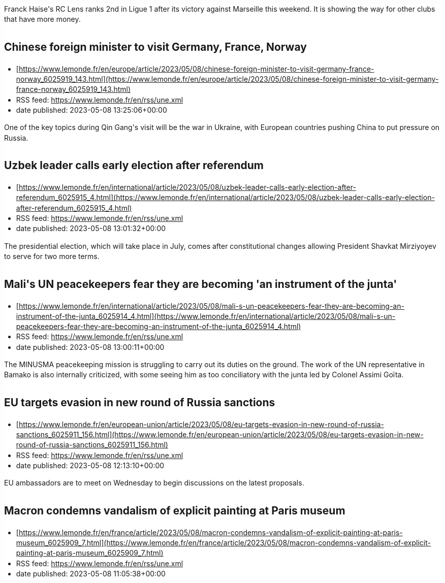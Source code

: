 Franck Haise's RC Lens ranks 2nd in Ligue 1 after its victory against Marseille this weekend. It is showing the way for other clubs that have more money.

## Chinese foreign minister to visit Germany, France, Norway
 - [https://www.lemonde.fr/en/europe/article/2023/05/08/chinese-foreign-minister-to-visit-germany-france-norway_6025919_143.html](https://www.lemonde.fr/en/europe/article/2023/05/08/chinese-foreign-minister-to-visit-germany-france-norway_6025919_143.html)
 - RSS feed: https://www.lemonde.fr/en/rss/une.xml
 - date published: 2023-05-08 13:25:06+00:00

One of the key topics during Qin Gang's visit will be the war in Ukraine, with European countries pushing China to put pressure on Russia.

## Uzbek leader calls early election after referendum
 - [https://www.lemonde.fr/en/international/article/2023/05/08/uzbek-leader-calls-early-election-after-referendum_6025915_4.html](https://www.lemonde.fr/en/international/article/2023/05/08/uzbek-leader-calls-early-election-after-referendum_6025915_4.html)
 - RSS feed: https://www.lemonde.fr/en/rss/une.xml
 - date published: 2023-05-08 13:01:32+00:00

The presidential election, which will take place in July, comes after constitutional changes allowing President Shavkat Mirziyoyev to serve for two more terms.

## Mali's UN peacekeepers fear they are becoming 'an instrument of the junta'
 - [https://www.lemonde.fr/en/international/article/2023/05/08/mali-s-un-peacekeepers-fear-they-are-becoming-an-instrument-of-the-junta_6025914_4.html](https://www.lemonde.fr/en/international/article/2023/05/08/mali-s-un-peacekeepers-fear-they-are-becoming-an-instrument-of-the-junta_6025914_4.html)
 - RSS feed: https://www.lemonde.fr/en/rss/une.xml
 - date published: 2023-05-08 13:00:11+00:00

The MINUSMA peacekeeping mission is struggling to carry out its duties on the ground. The work of the UN representative in Bamako is also internally criticized, with some seeing him as too conciliatory with the junta led by Colonel Assimi Goïta.

## EU targets evasion in new round of Russia sanctions
 - [https://www.lemonde.fr/en/european-union/article/2023/05/08/eu-targets-evasion-in-new-round-of-russia-sanctions_6025911_156.html](https://www.lemonde.fr/en/european-union/article/2023/05/08/eu-targets-evasion-in-new-round-of-russia-sanctions_6025911_156.html)
 - RSS feed: https://www.lemonde.fr/en/rss/une.xml
 - date published: 2023-05-08 12:13:10+00:00

EU ambassadors are to meet on Wednesday to begin discussions on the latest proposals.

## Macron condemns vandalism of explicit painting at Paris museum
 - [https://www.lemonde.fr/en/france/article/2023/05/08/macron-condemns-vandalism-of-explicit-painting-at-paris-museum_6025909_7.html](https://www.lemonde.fr/en/france/article/2023/05/08/macron-condemns-vandalism-of-explicit-painting-at-paris-museum_6025909_7.html)
 - RSS feed: https://www.lemonde.fr/en/rss/une.xml
 - date published: 2023-05-08 11:05:38+00:00
